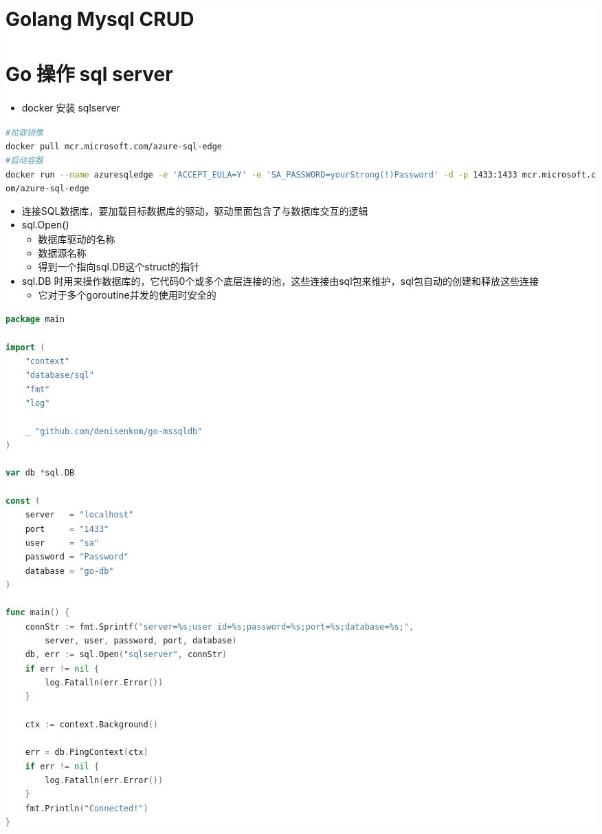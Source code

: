 # Golang Mysql CRUD


# Go 操作 sql server
* docker 安装 sqlserver
```bash
#拉取镜像
docker pull mcr.microsoft.com/azure-sql-edge
#启动容器
docker run --name azuresqledge -e 'ACCEPT_EULA=Y' -e 'SA_PASSWORD=yourStrong(!)Password' -d -p 1433:1433 mcr.microsoft.com/azure-sql-edge

```

* 连接SQL数据库，要加载目标数据库的驱动，驱动里面包含了与数据库交互的逻辑
* sql.Open()
    * 数据库驱动的名称
    * 数据源名称
    * 得到一个指向sql.DB这个struct的指针
* sql.DB 时用来操作数据库的，它代码0个或多个底层连接的池，这些连接由sql包来维护，sql包自动的创建和释放这些连接
    * 它对于多个goroutine并发的使用时安全的
```go
package main

import (
	"context"
	"database/sql"
	"fmt"
	"log"

	_ "github.com/denisenkom/go-mssqldb"
)

var db *sql.DB

const (
	server   = "localhost"
	port     = "1433"
	user     = "sa"
	password = "Password"
	database = "go-db"
)

func main() {
	connStr := fmt.Sprintf("server=%s;user id=%s;password=%s;port=%s;database=%s;",
		server, user, password, port, database)
	db, err := sql.Open("sqlserver", connStr)
	if err != nil {
		log.Fatalln(err.Error())
	}

	ctx := context.Background()

	err = db.PingContext(ctx)
	if err != nil {
		log.Fatalln(err.Error())
	}
	fmt.Println("Connected!")
}
```
